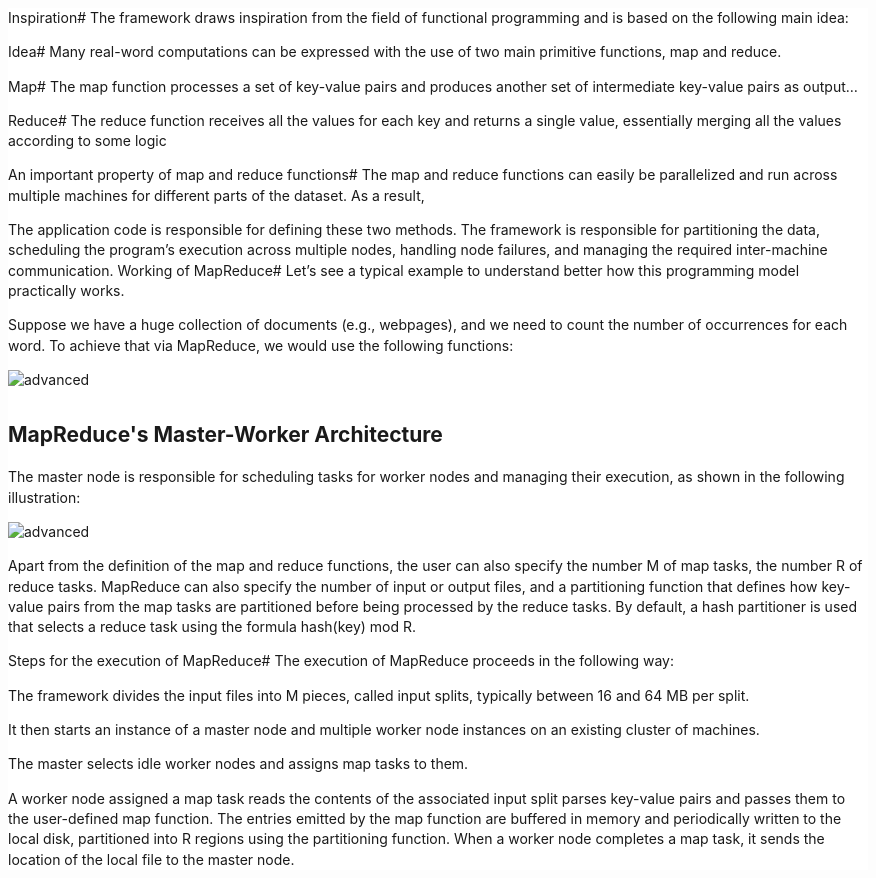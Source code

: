 Inspiration#
The framework draws inspiration from the field of functional programming and is based on the following main idea:

Idea#
Many real-word computations can be expressed with the use of two main primitive functions, map and reduce.

Map#
The map function processes a set of key-value pairs and produces another set of intermediate key-value pairs as output…

Reduce#
The reduce function receives all the values for each key and returns a single value, essentially merging all the values according to some logic

An important property of map and reduce functions#
The map and reduce functions can easily be parallelized and run across multiple machines for different parts of the dataset. As a result,

The application code is responsible for defining these two methods.
The framework is responsible for partitioning the data, scheduling the program’s execution across multiple nodes, handling node failures, and managing the required inter-machine communication.
Working of MapReduce#
Let’s see a typical example to understand better how this programming model practically works.

Suppose we have a huge collection of documents (e.g., webpages), and we need to count the number of occurrences for each word. To achieve that via MapReduce, we would use the following functions:

![advanced](https://raw.githubusercontent.com/TestJavaDev/java-resources/master/resources/big/car6.png)

## MapReduce's Master-Worker Architecture

The master node is responsible for scheduling tasks for worker nodes and managing their execution, as shown in the following illustration:

![advanced](https://raw.githubusercontent.com/TestJavaDev/java-resources/master/resources/big/car7.png)

Apart from the definition of the map and reduce functions, the user can also specify the number M of map tasks, the number R of reduce tasks. MapReduce can also specify the number of input or output files, and a partitioning function that defines how key-value pairs from the map tasks are partitioned before being processed by the reduce tasks. By default, a hash partitioner is used that selects a reduce task using the formula hash(key) mod R.

Steps for the execution of MapReduce#
The execution of MapReduce proceeds in the following way:

The framework divides the input files into M pieces, called input splits, typically between 16 and 64 MB per split.

It then starts an instance of a master node and multiple worker node instances on an existing cluster of machines.

The master selects idle worker nodes and assigns map tasks to them.

A worker node assigned a map task reads the contents of the associated input split parses key-value pairs and passes them to the user-defined map function. The entries emitted by the map function are buffered in memory and periodically written to the local disk, partitioned into R regions using the partitioning function. When a worker node completes a map task, it sends the location of the local file to the master node.
